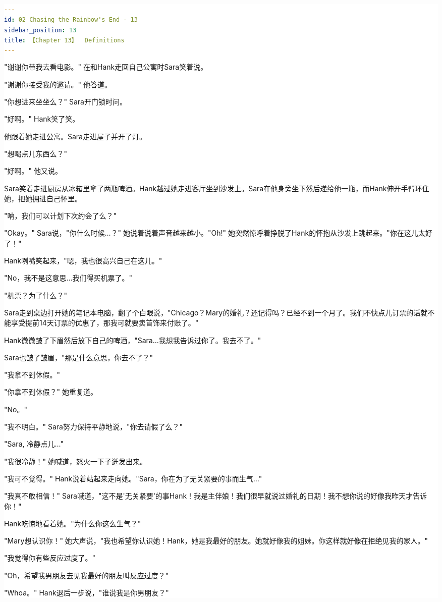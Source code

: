 ```yaml
---
id: 02 Chasing the Rainbow's End - 13
sidebar_position: 13
title: 【Chapter 13】  Definitions
---
```

"谢谢你带我去看电影。" 在和Hank走回自己公寓时Sara笑着说。

"谢谢你接受我的邀请。" 他答道。

"你想进来坐坐么？" Sara开门锁时问。

"好啊。" Hank笑了笑。

他跟着她走进公寓。Sara走进屋子并开了灯。

"想喝点儿东西么？"

"好啊。" 他又说。

Sara笑着走进厨房从冰箱里拿了两瓶啤酒。Hank越过她走进客厅坐到沙发上。Sara在他身旁坐下然后递给他一瓶，而Hank伸开手臂环住她，把她拥进自己怀里。

"呐，我们可以计划下次约会了么？"

"Okay。" Sara说，"你什么时候...？" 她说着说着声音越来越小。"Oh!" 她突然惊呼着挣脱了Hank的怀抱从沙发上跳起来。"你在这儿太好了！"

Hank咧嘴笑起来，"嗯，我也很高兴自己在这儿。"

"No，我不是这意思...我们得买机票了。"

"机票？为了什么？"

Sara走到桌边打开她的笔记本电脑，翻了个白眼说，"Chicago？Mary的婚礼？还记得吗？已经不到一个月了。我们不快点儿订票的话就不能享受提前14天订票的优惠了，那我可就要卖首饰来付账了。"

Hank微微皱了下眉然后放下自己的啤酒，"Sara...我想我告诉过你了。我去不了。"

Sara也皱了皱眉，"那是什么意思，你去不了？"

"我拿不到休假。"

"你拿不到休假？" 她重复道。

"No。"

"我不明白。" Sara努力保持平静地说，"你去请假了么？"

"Sara, 冷静点儿..."

"我很冷静！" 她喊道，怒火一下子迸发出来。

"我可不觉得。" Hank说着站起来走向她。"Sara，你在为了无关紧要的事而生气..."

"我真不敢相信！" Sara喊道，"这不是'无关紧要'的事Hank！我是主伴娘！我们很早就说过婚礼的日期！我不想你说的好像我昨天才告诉你！"

Hank吃惊地看着她。"为什么你这么生气？"

"Mary想认识你！" 她大声说，"我也希望你认识她！Hank，她是我最好的朋友。她就好像我的姐妹。你这样就好像在拒绝见我的家人。"

"我觉得你有些反应过度了。"

"Oh，希望我男朋友去见我最好的朋友叫反应过度？"

"Whoa。" Hank退后一步说，"谁说我是你男朋友？"
